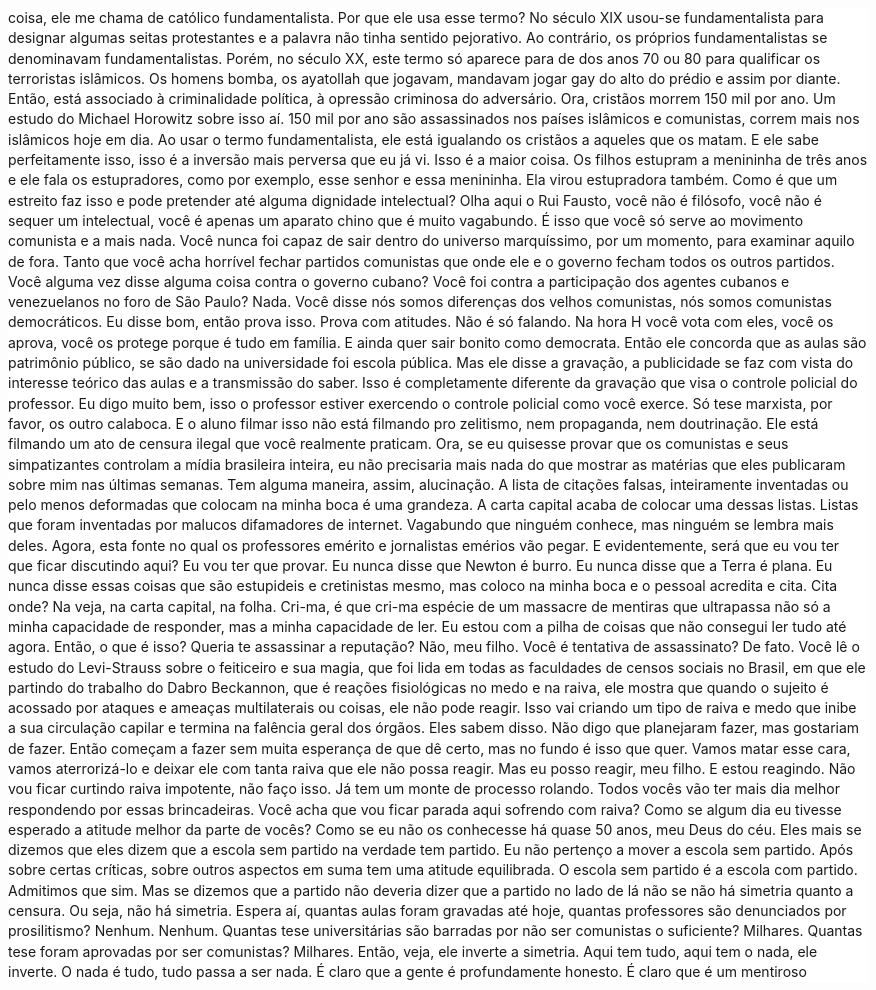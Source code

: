 coisa, ele me chama de católico fundamentalista. Por que ele usa esse termo? No século XIX usou-se fundamentalista para designar algumas seitas protestantes e a palavra não tinha sentido pejorativo. Ao contrário, os próprios fundamentalistas se denominavam fundamentalistas. Porém, no século XX, este termo só aparece para de dos anos 70 ou 80 para qualificar os terroristas islâmicos. Os homens bomba, os ayatollah que jogavam, mandavam jogar gay do alto do prédio e assim por diante. Então, está associado à criminalidade política, à opressão criminosa do adversário. Ora, cristãos morrem 150 mil por ano. Um estudo do Michael Horowitz sobre isso aí. 150 mil por ano são assassinados nos países islâmicos e comunistas, correm mais nos islâmicos hoje em dia. Ao usar o termo fundamentalista, ele está igualando os cristãos a aqueles que os matam. E ele sabe perfeitamente isso, isso é a inversão mais perversa que eu já vi. Isso é a maior coisa. Os filhos estupram a menininha de três anos e ele fala os estupradores, como por exemplo, esse senhor e essa menininha. Ela virou estupradora também. Como é que um estreito faz isso e pode pretender até alguma dignidade intelectual? Olha aqui o Rui Fausto, você não é filósofo, você não é sequer um intelectual, você é apenas um aparato chino que é muito vagabundo. É isso que você só serve ao movimento comunista e a mais nada. Você nunca foi capaz de sair dentro do universo marquíssimo, por um momento, para examinar aquilo de fora. Tanto que você acha horrível fechar partidos comunistas que onde ele e o governo fecham todos os outros partidos. Você alguma vez disse alguma coisa contra o governo cubano? Você foi contra a participação dos agentes cubanos e venezuelanos no foro de São Paulo? Nada. Você disse nós somos diferenças dos velhos comunistas, nós somos comunistas democráticos. Eu disse bom, então prova isso. Prova com atitudes. Não é só falando. Na hora H você vota com eles, você os aprova, você os protege porque é tudo em família. E ainda quer sair bonito como democrata. Então ele concorda que as aulas são patrimônio público, se são dado na universidade foi escola pública. Mas ele disse a gravação, a publicidade se faz com vista do interesse teórico das aulas e a transmissão do saber. Isso é completamente diferente da gravação que visa o controle policial do professor. Eu digo muito bem, isso o professor estiver exercendo o controle policial como você exerce. Só tese marxista, por favor, os outro calaboca. E o aluno filmar isso não está filmando pro zelitismo, nem propaganda, nem doutrinação. Ele está filmando um ato de censura ilegal que você realmente praticam. Ora, se eu quisesse provar que os comunistas e seus simpatizantes controlam a mídia brasileira inteira, eu não precisaria mais nada do que mostrar as matérias que eles publicaram sobre mim nas últimas semanas. Tem alguma maneira, assim, alucinação. A lista de citações falsas, inteiramente inventadas ou pelo menos deformadas que colocam na minha boca é uma grandeza. A carta capital acaba de colocar uma dessas listas. Listas que foram inventadas por malucos difamadores de internet. Vagabundo que ninguém conhece, mas ninguém se lembra mais deles. Agora, esta fonte no qual os professores emérito e jornalistas emérios vão pegar. E evidentemente, será que eu vou ter que ficar discutindo aqui? Eu vou ter que provar. Eu nunca disse que Newton é burro. Eu nunca disse que a Terra é plana. Eu nunca disse essas coisas que são estupideis e cretinistas mesmo, mas coloco na minha boca e o pessoal acredita e cita. Cita onde? Na veja, na carta capital, na folha. Cri-ma, é que cri-ma espécie de um massacre de mentiras que ultrapassa não só a minha capacidade de responder, mas a minha capacidade de ler. Eu estou com a pilha de coisas que não consegui ler tudo até agora. Então, o que é isso? Queria te assassinar a reputação? Não, meu filho. Você é tentativa de assassinato? De fato. Você lê o estudo do Levi-Strauss sobre o feiticeiro e sua magia, que foi lida em todas as faculdades de censos sociais no Brasil, em que ele partindo do trabalho do Dabro Beckannon, que é reações fisiológicas no medo e na raiva, ele mostra que quando o sujeito é acossado por ataques e ameaças multilaterais ou coisas, ele não pode reagir. Isso vai criando um tipo de raiva e medo que inibe a sua circulação capilar e termina na falência geral dos órgãos. Eles sabem disso. Não digo que planejaram fazer, mas gostariam de fazer. Então começam a fazer sem muita esperança de que dê certo, mas no fundo é isso que quer. Vamos matar esse cara, vamos aterrorizá-lo e deixar ele com tanta raiva que ele não possa reagir. Mas eu posso reagir, meu filho. E estou reagindo. Não vou ficar curtindo raiva impotente, não faço isso. Já tem um monte de processo rolando. Todos vocês vão ter mais dia melhor respondendo por essas brincadeiras. Você acha que vou ficar parada aqui sofrendo com raiva? Como se algum dia eu tivesse esperado a atitude melhor da parte de vocês? Como se eu não os conhecesse há quase 50 anos, meu Deus do céu. Eles mais se dizemos que eles dizem que a escola sem partido na verdade tem partido. Eu não pertenço a mover a escola sem partido. Após sobre certas críticas, sobre outros aspectos em suma tem uma atitude equilibrada. O escola sem partido é a escola com partido. Admitimos que sim. Mas se dizemos que a partido não deveria dizer que a partido no lado de lá não se não há simetria quanto a censura. Ou seja, não há simetria. Espera aí, quantas aulas foram gravadas até hoje, quantas professores são denunciados por prosilitismo? Nenhum. Nenhum. Quantas tese universitárias são barradas por não ser comunistas o suficiente? Milhares. Quantas tese foram aprovadas por ser comunistas? Milhares. Então, veja, ele inverte a simetria. Aqui tem tudo, aqui tem o nada, ele inverte. O nada é tudo, tudo passa a ser nada. É claro que a gente é profundamente honesto. É claro que é um mentiroso
